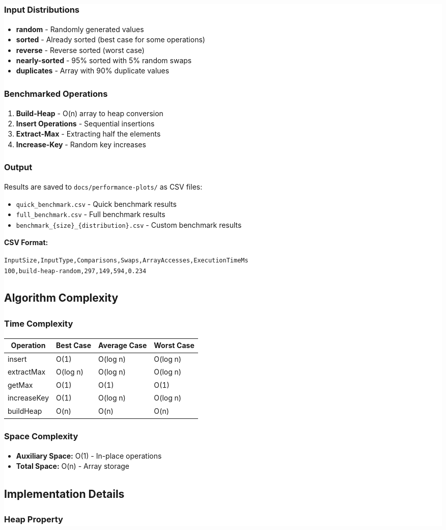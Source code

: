 ### Input Distributions

- **random** - Randomly generated values
- **sorted** - Already sorted (best case for some operations)
- **reverse** - Reverse sorted (worst case)
- **nearly-sorted** - 95% sorted with 5% random swaps
- **duplicates** - Array with 90% duplicate values

### Benchmarked Operations

1. **Build-Heap** - O(n) array to heap conversion
2. **Insert Operations** - Sequential insertions
3. **Extract-Max** - Extracting half the elements
4. **Increase-Key** - Random key increases

### Output

Results are saved to `docs/performance-plots/` as CSV files:
- `quick_benchmark.csv` - Quick benchmark results
- `full_benchmark.csv` - Full benchmark results
- `benchmark_{size}_{distribution}.csv` - Custom benchmark results

**CSV Format:**
```csv
InputSize,InputType,Comparisons,Swaps,ArrayAccesses,ExecutionTimeMs
100,build-heap-random,297,149,594,0.234
```

## Algorithm Complexity

### Time Complexity

| Operation | Best Case | Average Case | Worst Case |
|-----------|-----------|--------------|------------|
| insert | O(1) | O(log n) | O(log n) |
| extractMax | O(log n) | O(log n) | O(log n) |
| getMax | O(1) | O(1) | O(1) |
| increaseKey | O(1) | O(log n) | O(log n) |
| buildHeap | O(n) | O(n) | O(n) |

### Space Complexity

- **Auxiliary Space:** O(1) - In-place operations
- **Total Space:** O(n) - Array storage

## Implementation Details

### Heap Property
